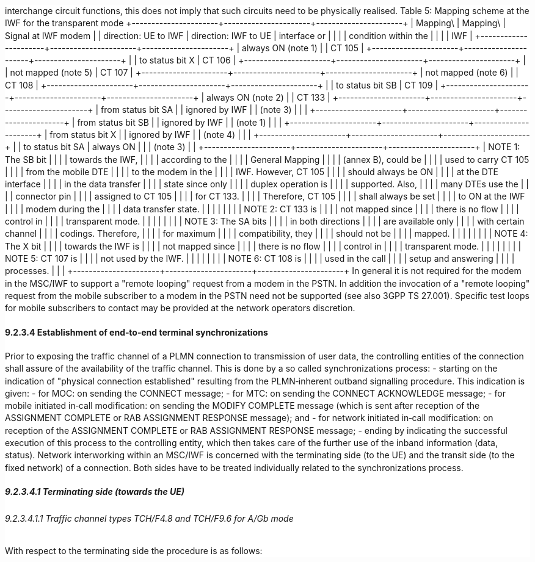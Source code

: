 interchange circuit functions, this does not imply that such circuits need to
be physically realised.
Table 5: Mapping scheme at the IWF for the transparent mode
+----------------------+----------------------+----------------------+ | Mapping\ | Mapping\ | Signal at IWF modem | | direction: UE to IWF | direction: IWF to UE | interface or | | | | condition within the | | | | IWF | +----------------------+----------------------+----------------------+ | always ON (note 1) | | CT 105 | +----------------------+----------------------+----------------------+ | | to status bit X | CT 106 | +----------------------+----------------------+----------------------+ | | not mapped (note 5) | CT 107 | +----------------------+----------------------+----------------------+ | not mapped (note 6) | | CT 108 | +----------------------+----------------------+----------------------+ | | to status bit SB | CT 109 | +----------------------+----------------------+----------------------+ | always ON (note 2) | | CT 133 | +----------------------+----------------------+----------------------+ | from status bit SA | | ignored by IWF | | (note 3) | | | +----------------------+----------------------+----------------------+ | from status bit SB | | ignored by IWF | | (note 1) | | | +----------------------+----------------------+----------------------+ | from status bit X | | ignored by IWF | | (note 4) | | | +----------------------+----------------------+----------------------+ | | to status bit SA | always ON | | | (note 3) | | +----------------------+----------------------+----------------------+ | NOTE 1: The SB bit | | | | towards the IWF, | | | | according to the | | | | General Mapping | | | | (annex B), could be | | | | used to carry CT 105 | | | | from the mobile DTE | | | | to the modem in the | | | | IWF. However, CT 105 | | | | should always be ON | | | | at the DTE interface | | | | in the data transfer | | | | state since only | | | | duplex operation is | | | | supported. Also, | | | | many DTEs use the | | | | connector pin | | | | assigned to CT 105 | | | | for CT 133. | | | | Therefore, CT 105 | | | | shall always be set | | | | to ON at the IWF | | | | modem during the | | | | data transfer state. | | | | | | | | NOTE 2: CT 133 is | | | | not mapped since | | | | there is no flow | | | | control in | | | | transparent mode. | | | | | | | | NOTE 3: The SA bits | | | | in both directions | | | | are available only | | | | with certain channel | | | | codings. Therefore, | | | | for maximum | | | | compatibility, they | | | | should not be | | | | mapped. | | | | | | | | NOTE 4: The X bit | | | | towards the IWF is | | | | not mapped since | | | | there is no flow | | | | control in | | | | transparent mode. | | | | | | | | NOTE 5: CT 107 is | | | | not used by the IWF. | | | | | | | | NOTE 6: CT 108 is | | | | used in the call | | | | setup and answering | | | | processes. | | | +----------------------+----------------------+----------------------+
In general it is not required for the modem in the MSC/IWF to support a
\"remote looping\" request from a modem in the PSTN. In addition the
invocation of a \"remote looping\" request from the mobile subscriber to a
modem in the PSTN need not be supported (see also 3GPP TS 27.001). Specific
test loops for mobile subscribers to contact may be provided at the network
operators discretion.
#### 9.2.3.4 Establishment of end‑to‑end terminal synchronizations
Prior to exposing the traffic channel of a PLMN connection to transmission of
user data, the controlling entities of the connection shall assure of the
availability of the traffic channel. This is done by a so called
synchronizations process:
\- starting on the indication of \"physical connection established\" resulting
from the PLMN‑inherent outband signalling procedure. This indication is given:
\- for MOC: on sending the CONNECT message;
\- for MTC: on sending the CONNECT ACKNOWLEDGE message;
\- for mobile initiated in‑call modification: on sending the MODIFY COMPLETE
message (which is sent after reception of the ASSIGNMENT COMPLETE or RAB
ASSIGNMENT RESPONSE message); and
\- for network initiated in‑call modification: on reception of the ASSIGNMENT
COMPLETE or RAB ASSIGNMENT RESPONSE message;
\- ending by indicating the successful execution of this process to the
controlling entity, which then takes care of the further use of the inband
information (data, status).
Network interworking within an MSC/IWF is concerned with the terminating side
(to the UE) and the transit side (to the fixed network) of a connection. Both
sides have to be treated individually related to the synchronizations process.
##### 9.2.3.4.1 Terminating side (towards the UE)
###### 9.2.3.4.1.1 Traffic channel types TCH/F4.8 and TCH/F9.6 for A/Gb mode
With respect to the terminating side the procedure is as follows:
